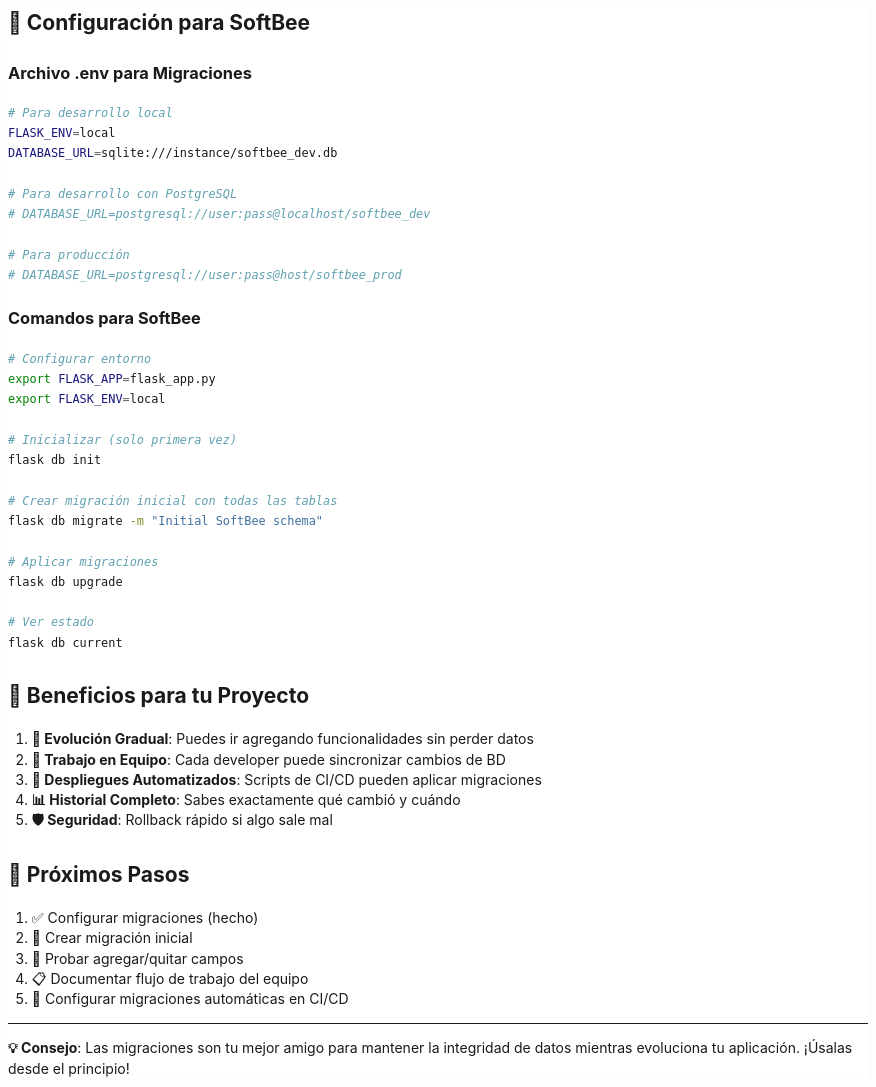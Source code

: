 ## 🔧 Configuración para SoftBee

### Archivo .env para Migraciones
```bash
# Para desarrollo local
FLASK_ENV=local
DATABASE_URL=sqlite:///instance/softbee_dev.db

# Para desarrollo con PostgreSQL
# DATABASE_URL=postgresql://user:pass@localhost/softbee_dev

# Para producción
# DATABASE_URL=postgresql://user:pass@host/softbee_prod
```

### Comandos para SoftBee
```bash
# Configurar entorno
export FLASK_APP=flask_app.py
export FLASK_ENV=local

# Inicializar (solo primera vez)
flask db init

# Crear migración inicial con todas las tablas
flask db migrate -m "Initial SoftBee schema"

# Aplicar migraciones
flask db upgrade

# Ver estado
flask db current
```

## 🌟 Beneficios para tu Proyecto

1. **🔄 Evolución Gradual**: Puedes ir agregando funcionalidades sin perder datos
2. **👥 Trabajo en Equipo**: Cada developer puede sincronizar cambios de BD
3. **🚀 Despliegues Automatizados**: Scripts de CI/CD pueden aplicar migraciones
4. **📊 Historial Completo**: Sabes exactamente qué cambió y cuándo
5. **🛡️ Seguridad**: Rollback rápido si algo sale mal

## 🎯 Próximos Pasos

1. ✅ Configurar migraciones (hecho)
2. 📝 Crear migración inicial
3. 🧪 Probar agregar/quitar campos
4. 📋 Documentar flujo de trabajo del equipo
5. 🚀 Configurar migraciones automáticas en CI/CD

---

**💡 Consejo**: Las migraciones son tu mejor amigo para mantener la integridad de datos mientras evoluciona tu aplicación. ¡Úsalas desde el principio!